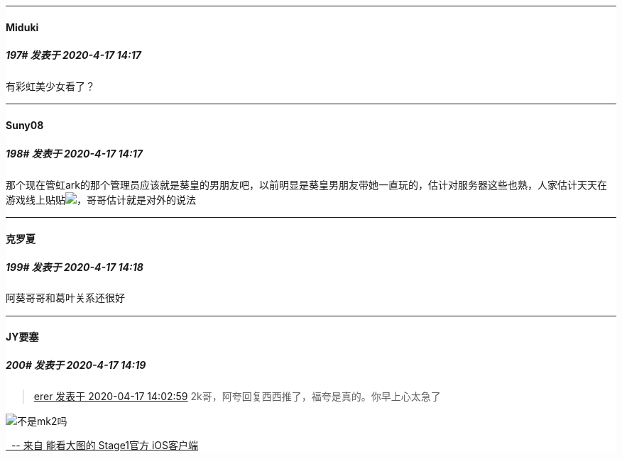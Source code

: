 





-----

####  Miduki  
##### 197#       发表于 2020-4-17 14:17




有彩虹美少女看了？







-----

####  Suny08  
##### 198#       发表于 2020-4-17 14:17




那个现在管虹ark的那个管理员应该就是葵皇的男朋友吧，以前明显是葵皇男朋友带她一直玩的，估计对服务器这些也熟，人家估计天天在游戏线上贴贴<img src="https://static.saraba1st.com/image/smiley/face2017/037.png" referrerpolicy="no-referrer">，哥哥估计就是对外的说法







-----

####  克罗夏  
##### 199#       发表于 2020-4-17 14:18




阿葵哥哥和葛叶关系还很好







-----

####  JY要塞  
##### 200#       发表于 2020-4-17 14:19



<blockquote><a href="httphttps://bbs.saraba1st.com/2b/forum.php?mod=redirect&amp;goto=findpost&amp;pid=47114167&amp;ptid=1924531" target="_blank">erer 发表于 2020-04-17 14:02:59</a>
2k哥，阿夸回复西西推了，福夸是真的。你早上心太急了</blockquote><img src="https://static.saraba1st.com/image/smiley/face2017/067.png" referrerpolicy="no-referrer">不是mk2吗

[  -- 来自 能看大图的 Stage1官方 iOS客户端](https://itunes.apple.com/fi/app/saraba1st/id1221237470?mt=8)

